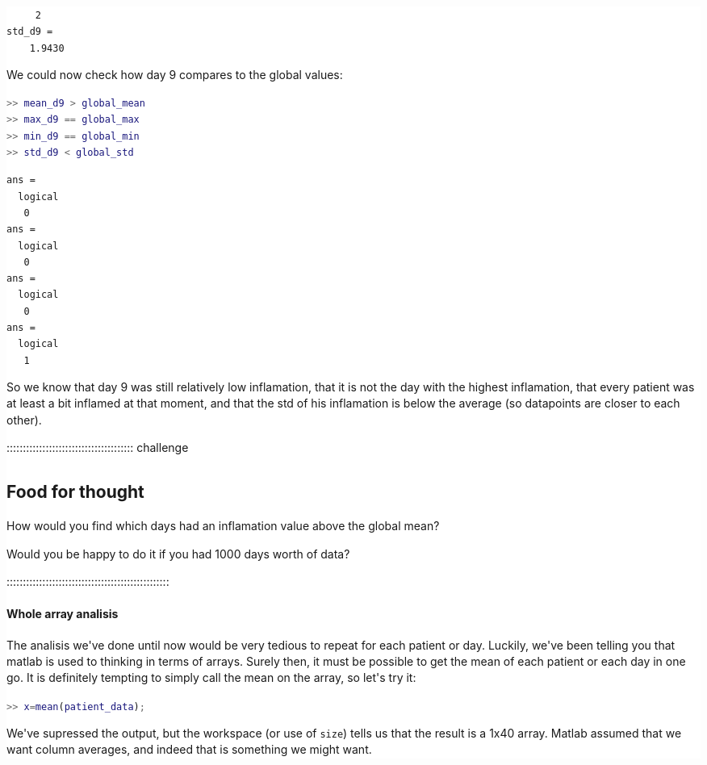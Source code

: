 ```output
     2
std_d9 =
    1.9430
```

We could now check how day 9 compares to the global values:
```matlab
>> mean_d9 > global_mean
>> max_d9 == global_max
>> min_d9 == global_min
>> std_d9 < global_std
```
```
ans =
  logical
   0
ans =
  logical
   0
ans =
  logical
   0
ans =
  logical
   1
```
So we know that day 9 was still relatively low inflamation,
that it is not the day with the highest inflamation,
that every patient was at least a bit inflamed at that moment,
and that the std of his inflamation is below the average (so datapoints are closer to each other).

:::::::::::::::::::::::::::::::::::::::  challenge

## Food for thought

How would you find which days had an inflamation value above the global mean?

Would you be happy to do it if you had 1000 days worth of data?

::::::::::::::::::::::::::::::::::::::::::::::::::

#### **Whole array analisis**

The analisis we've done until now would be very tedious to repeat for each patient or day.
Luckily, we've been telling you that matlab is used to thinking in terms of arrays.
Surely then, it must be possible to get the mean of each patient or each day in one go.
It is definitely tempting to simply call the mean on the array, so let's try it:
```matlab
>> x=mean(patient_data);
```
We've supressed the output, but the workspace (or use of `size`) tells us that the result is a 1x40 array.
Matlab assumed that we want column averages, and indeed that is something we might want.
